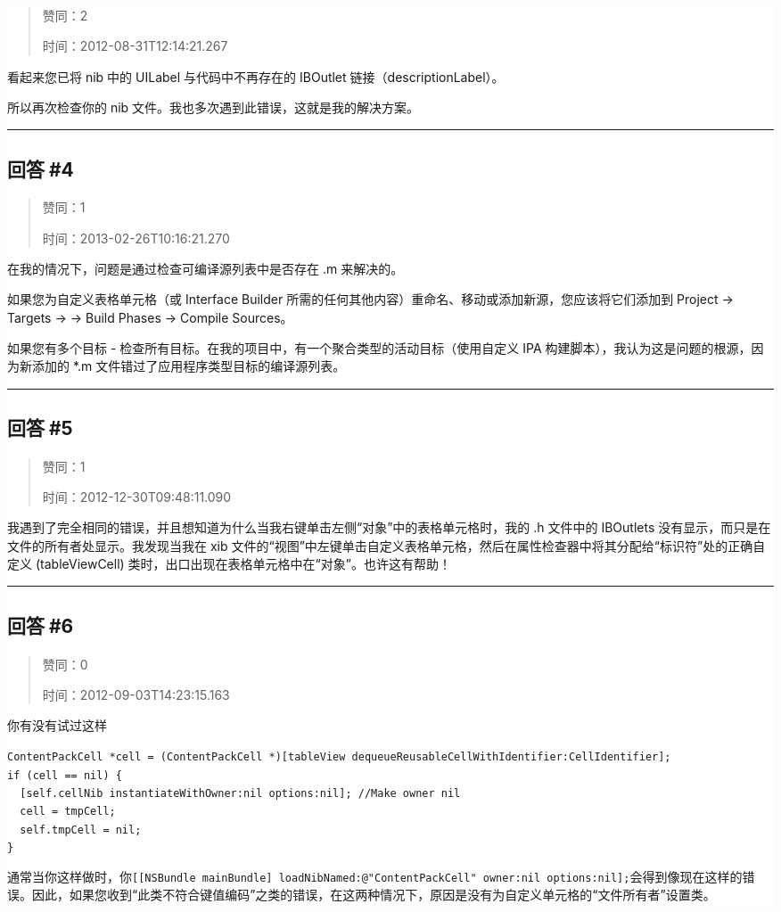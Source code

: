 > 赞同：2
> 
> 时间：2012-08-31T12:14:21.267

看起来您已将 nib 中的 UILabel 与代码中不再存在的 IBOutlet 链接（descriptionLabel）。

所以再次检查你的 nib 文件。我也多次遇到此错误，这就是我的解决方案。

* * *

## 回答 #4

> 赞同：1
> 
> 时间：2013-02-26T10:16:21.270

在我的情况下，问题是通过检查可编译源列表中是否存在 .m 来解决的。

如果您为自定义表格单元格（或 Interface Builder 所需的任何其他内容）重命名、移动或添加新源，您应该将它们添加到 Project -> Targets -> -> Build Phases -> Compile Sources。

如果您有多个目标 - 检查所有目标。在我的项目中，有一个聚合类型的活动目标（使用自定义 IPA 构建脚本），我认为这是问题的根源，因为新添加的 *.m 文件错过了应用程序类型目标的编译源列表。

* * *

## 回答 #5

> 赞同：1
> 
> 时间：2012-12-30T09:48:11.090

我遇到了完全相同的错误，并且想知道为什么当我右键单击左侧“对象”中的表格单元格时，我的 .h 文件中的 IBOutlets 没有显示，而只是在文件的所有者处显示。我发现当我在 xib 文件的“视图”中左键单击自定义表格单元格，然后在属性检查器中将其分配给“标识符”处的正确自定义 (tableViewCell) 类时，出口出现在表格单元格中在“对象”。也许这有帮助！

* * *

## 回答 #6

> 赞同：0
> 
> 时间：2012-09-03T14:23:15.163

你有没有试过这样

```
ContentPackCell *cell = (ContentPackCell *)[tableView dequeueReusableCellWithIdentifier:CellIdentifier];
if (cell == nil) {
  [self.cellNib instantiateWithOwner:nil options:nil]; //Make owner nil
  cell = tmpCell;
  self.tmpCell = nil;
} 
```

通常当你这样做时，你`[[NSBundle mainBundle] loadNibNamed:@"ContentPackCell" owner:nil options:nil];`会得到像现在这样的错误。因此，如果您收到“此类不符合键值编码”之类的错误，在这两种情况下，原因是没有为自定义单元格的“文件所有者”设置类。
